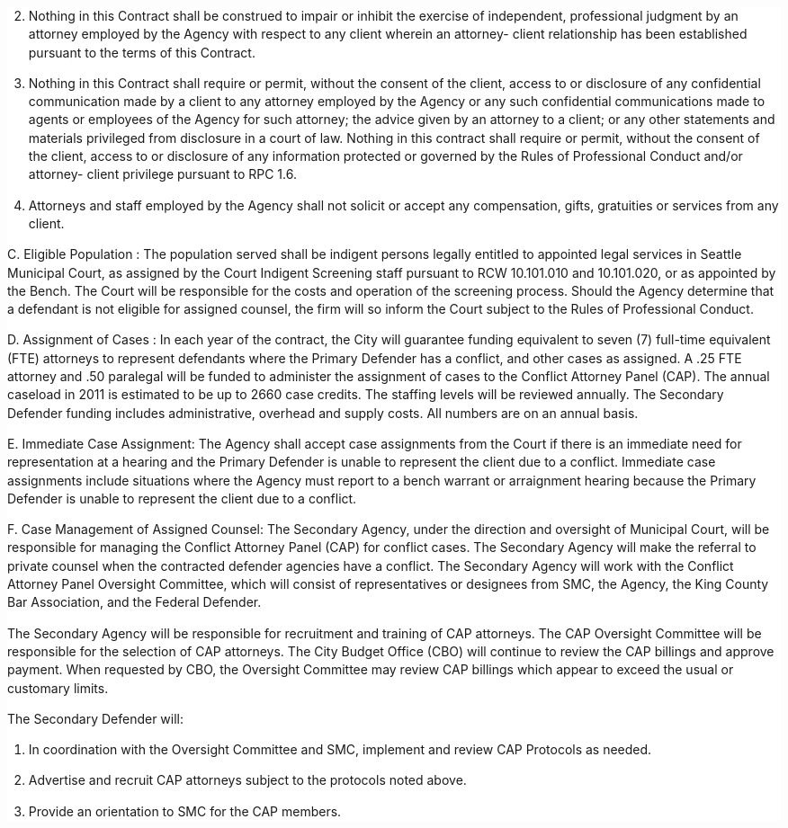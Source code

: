  2. Nothing in this Contract shall be construed to impair or inhibit the exercise of independent, professional judgment by an attorney employed by the Agency with respect to any client wherein an attorney- client relationship has been established pursuant to the terms of this Contract.

 3. Nothing in this Contract shall require or permit, without the consent of the client, access to or disclosure of any confidential communication made by a client to any attorney employed by the Agency or any such confidential communications made to agents or employees of the Agency for such attorney; the advice given by an attorney to a client; or any other statements and materials privileged from disclosure in a court of law. Nothing in this contract shall require or permit, without the consent of the client, access to or disclosure of any information protected or governed by the Rules of Professional Conduct and/or attorney- client privilege pursuant to RPC 1.6.

 4. Attorneys and staff employed by the Agency shall not solicit or accept any compensation, gifts, gratuities or services from any client.

 C.  Eligible Population : The population served shall be indigent persons legally entitled to appointed legal services in Seattle Municipal Court, as assigned by the Court Indigent Screening staff pursuant to RCW 10.101.010 and 10.101.020, or as appointed by the Bench. The Court will be responsible for the costs and operation of the screening process. Should the Agency determine that a defendant is not eligible for assigned counsel, the firm will so inform the Court subject to the Rules of Professional Conduct.

 D.  Assignment of Cases : In each year of the contract, the City will guarantee funding equivalent to seven (7) full-time equivalent (FTE) attorneys to represent defendants where the Primary Defender has a conflict, and other cases as assigned. A .25 FTE attorney and .50 paralegal will be funded to administer the assignment of cases to the Conflict Attorney Panel (CAP). The annual caseload in 2011 is estimated to be up to 2660 case credits. The staffing levels will be reviewed annually. The Secondary Defender funding includes administrative, overhead and supply costs. All numbers are on an annual basis.

 E. Immediate Case Assignment: The Agency shall accept case assignments from the Court if there is an immediate need for representation at a hearing and the Primary Defender is unable to represent the client due to a conflict. Immediate case assignments include situations where the Agency must report to a bench warrant or arraignment hearing because the Primary Defender is unable to represent the client due to a conflict.

 F.  Case Management of Assigned Counsel:  The Secondary Agency, under the direction and oversight of Municipal Court, will be responsible for managing the Conflict Attorney Panel (CAP) for conflict cases. The Secondary Agency will make the referral to private counsel when the contracted defender agencies have a conflict. The Secondary Agency will work with the Conflict Attorney Panel Oversight Committee, which will consist of representatives or designees from SMC, the Agency, the King County Bar Association, and the Federal Defender.

 The Secondary Agency will be responsible for recruitment and training of CAP attorneys. The CAP Oversight Committee will be responsible for the selection of CAP attorneys. The City Budget Office (CBO) will continue to review the CAP billings and approve payment. When requested by CBO, the Oversight Committee may review CAP billings which appear to exceed the usual or customary limits.

 The Secondary Defender will:

 1. In coordination with the Oversight Committee and SMC, implement and review CAP Protocols as needed.

 2. Advertise and recruit CAP attorneys subject to the protocols noted above.

 3. Provide an orientation to SMC for the CAP members.
